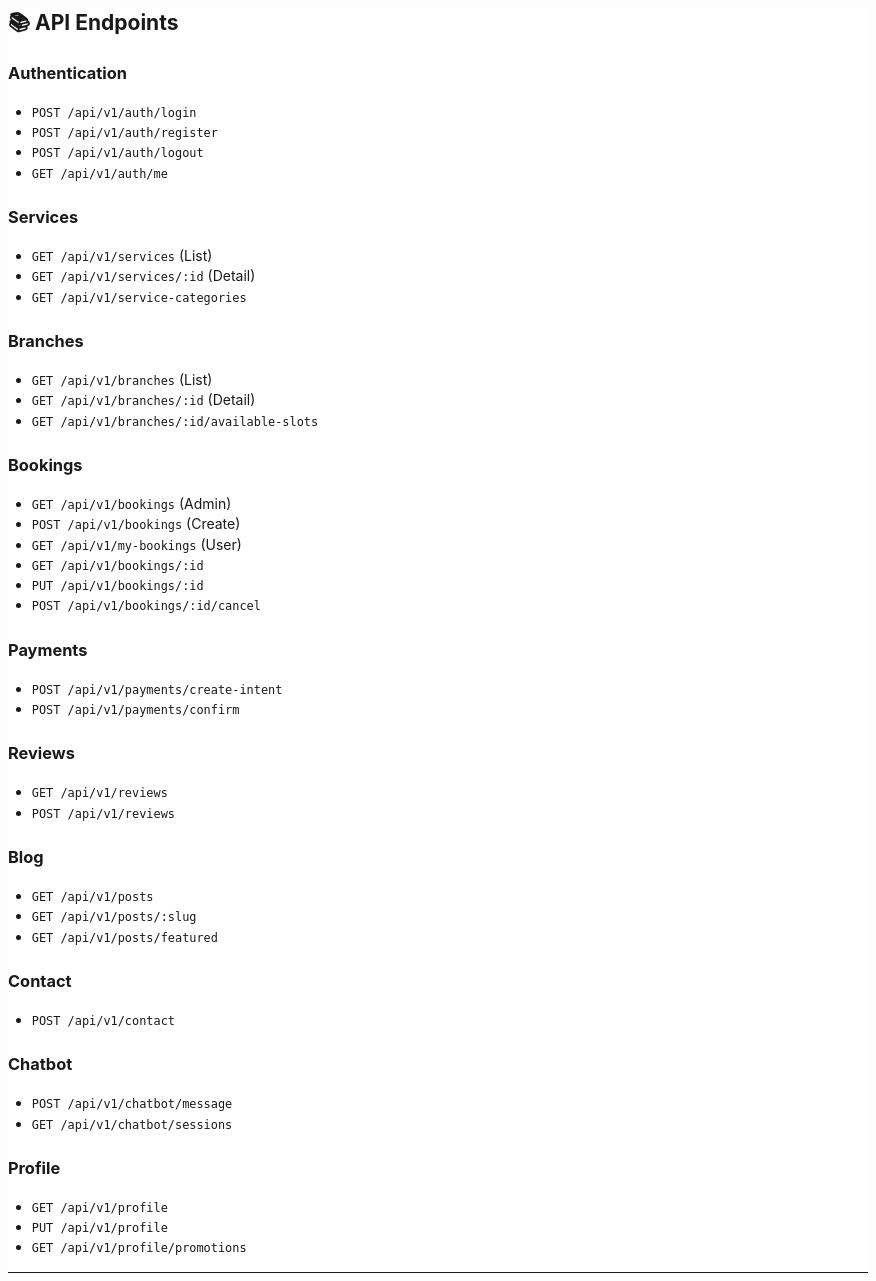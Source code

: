 
## 📚 API Endpoints

### Authentication
- `POST /api/v1/auth/login`
- `POST /api/v1/auth/register`
- `POST /api/v1/auth/logout`
- `GET /api/v1/auth/me`

### Services
- `GET /api/v1/services` (List)
- `GET /api/v1/services/:id` (Detail)
- `GET /api/v1/service-categories`

### Branches
- `GET /api/v1/branches` (List)
- `GET /api/v1/branches/:id` (Detail)
- `GET /api/v1/branches/:id/available-slots`

### Bookings
- `GET /api/v1/bookings` (Admin)
- `POST /api/v1/bookings` (Create)
- `GET /api/v1/my-bookings` (User)
- `GET /api/v1/bookings/:id`
- `PUT /api/v1/bookings/:id`
- `POST /api/v1/bookings/:id/cancel`

### Payments
- `POST /api/v1/payments/create-intent`
- `POST /api/v1/payments/confirm`

### Reviews
- `GET /api/v1/reviews`
- `POST /api/v1/reviews`

### Blog
- `GET /api/v1/posts`
- `GET /api/v1/posts/:slug`
- `GET /api/v1/posts/featured`

### Contact
- `POST /api/v1/contact`

### Chatbot
- `POST /api/v1/chatbot/message`
- `GET /api/v1/chatbot/sessions`

### Profile
- `GET /api/v1/profile`
- `PUT /api/v1/profile`
- `GET /api/v1/profile/promotions`

---